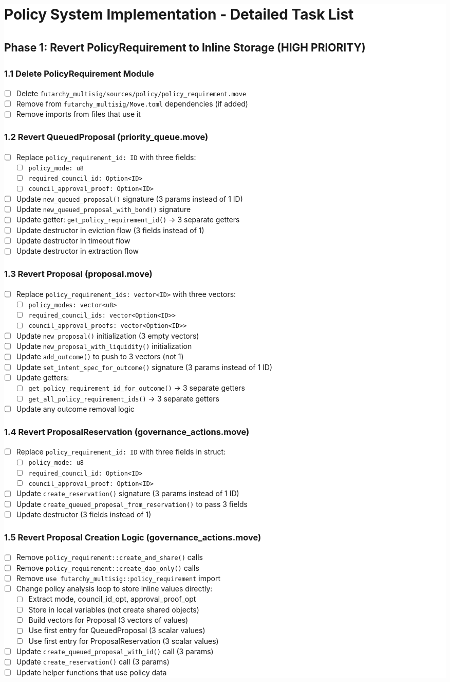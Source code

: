 # Policy System Implementation - Detailed Task List

## Phase 1: Revert PolicyRequirement to Inline Storage (HIGH PRIORITY)

### 1.1 Delete PolicyRequirement Module
- [ ] Delete `futarchy_multisig/sources/policy/policy_requirement.move`
- [ ] Remove from `futarchy_multisig/Move.toml` dependencies (if added)
- [ ] Remove imports from files that use it

### 1.2 Revert QueuedProposal (priority_queue.move)
- [ ] Replace `policy_requirement_id: ID` with three fields:
  - [ ] `policy_mode: u8`
  - [ ] `required_council_id: Option<ID>`
  - [ ] `council_approval_proof: Option<ID>`
- [ ] Update `new_queued_proposal()` signature (3 params instead of 1 ID)
- [ ] Update `new_queued_proposal_with_bond()` signature
- [ ] Update getter: `get_policy_requirement_id()` → 3 separate getters
- [ ] Update destructor in eviction flow (3 fields instead of 1)
- [ ] Update destructor in timeout flow
- [ ] Update destructor in extraction flow

### 1.3 Revert Proposal (proposal.move)
- [ ] Replace `policy_requirement_ids: vector<ID>` with three vectors:
  - [ ] `policy_modes: vector<u8>`
  - [ ] `required_council_ids: vector<Option<ID>>`
  - [ ] `council_approval_proofs: vector<Option<ID>>`
- [ ] Update `new_proposal()` initialization (3 empty vectors)
- [ ] Update `new_proposal_with_liquidity()` initialization
- [ ] Update `add_outcome()` to push to 3 vectors (not 1)
- [ ] Update `set_intent_spec_for_outcome()` signature (3 params instead of 1 ID)
- [ ] Update getters:
  - [ ] `get_policy_requirement_id_for_outcome()` → 3 separate getters
  - [ ] `get_all_policy_requirement_ids()` → 3 separate getters
- [ ] Update any outcome removal logic

### 1.4 Revert ProposalReservation (governance_actions.move)
- [ ] Replace `policy_requirement_id: ID` with three fields in struct:
  - [ ] `policy_mode: u8`
  - [ ] `required_council_id: Option<ID>`
  - [ ] `council_approval_proof: Option<ID>`
- [ ] Update `create_reservation()` signature (3 params instead of 1 ID)
- [ ] Update `create_queued_proposal_from_reservation()` to pass 3 fields
- [ ] Update destructor (3 fields instead of 1)

### 1.5 Revert Proposal Creation Logic (governance_actions.move)
- [ ] Remove `policy_requirement::create_and_share()` calls
- [ ] Remove `policy_requirement::create_dao_only()` calls
- [ ] Remove `use futarchy_multisig::policy_requirement` import
- [ ] Change policy analysis loop to store inline values directly:
  - [ ] Extract mode, council_id_opt, approval_proof_opt
  - [ ] Store in local variables (not create shared objects)
  - [ ] Build vectors for Proposal (3 vectors of values)
  - [ ] Use first entry for QueuedProposal (3 scalar values)
  - [ ] Use first entry for ProposalReservation (3 scalar values)
- [ ] Update `create_queued_proposal_with_id()` call (3 params)
- [ ] Update `create_reservation()` call (3 params)
- [ ] Update helper functions that use policy data